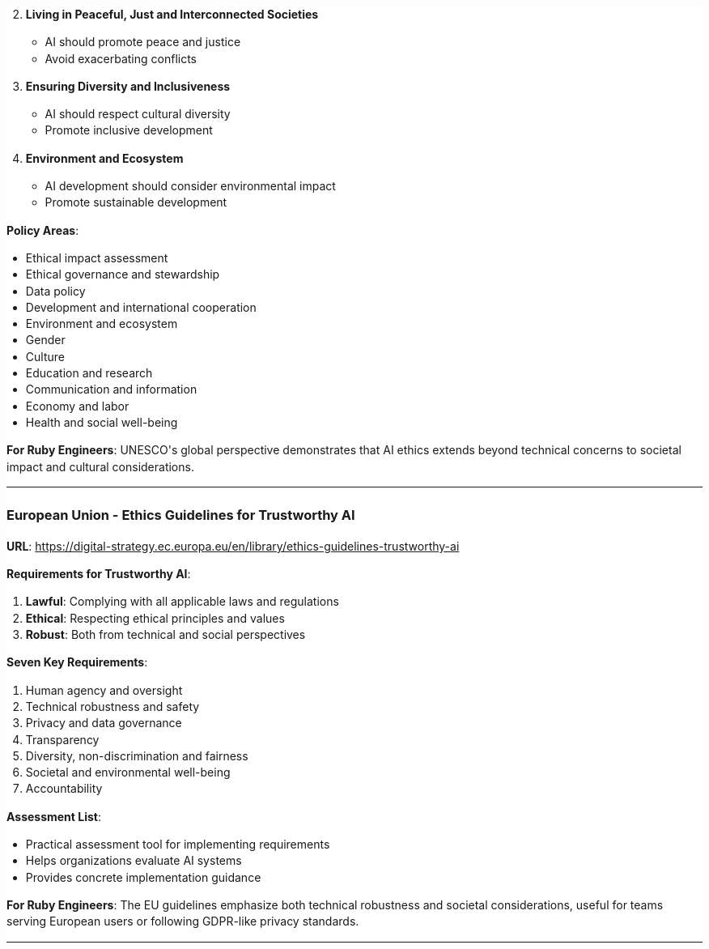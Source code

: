 2. **Living in Peaceful, Just and Interconnected Societies**
   - AI should promote peace and justice
   - Avoid exacerbating conflicts

3. **Ensuring Diversity and Inclusiveness**
   - AI should respect cultural diversity
   - Promote inclusive development

4. **Environment and Ecosystem**
   - AI development should consider environmental impact
   - Promote sustainable development

**Policy Areas**:
- Ethical impact assessment
- Ethical governance and stewardship
- Data policy
- Development and international cooperation
- Environment and ecosystem
- Gender
- Culture
- Education and research
- Communication and information
- Economy and labor
- Health and social well-being

**For Ruby Engineers**: UNESCO's global perspective demonstrates that AI ethics extends beyond technical concerns to societal impact and cultural considerations.

---

### European Union - Ethics Guidelines for Trustworthy AI

**URL**: https://digital-strategy.ec.europa.eu/en/library/ethics-guidelines-trustworthy-ai

**Requirements for Trustworthy AI**:

1. **Lawful**: Complying with all applicable laws and regulations
2. **Ethical**: Respecting ethical principles and values
3. **Robust**: Both from technical and social perspectives

**Seven Key Requirements**:

1. Human agency and oversight
2. Technical robustness and safety
3. Privacy and data governance
4. Transparency
5. Diversity, non-discrimination and fairness
6. Societal and environmental well-being
7. Accountability

**Assessment List**:
- Practical assessment tool for implementing requirements
- Helps organizations evaluate AI systems
- Provides concrete implementation guidance

**For Ruby Engineers**: The EU guidelines emphasize both technical robustness and societal considerations, useful for teams serving European users or following GDPR-like privacy standards.

---